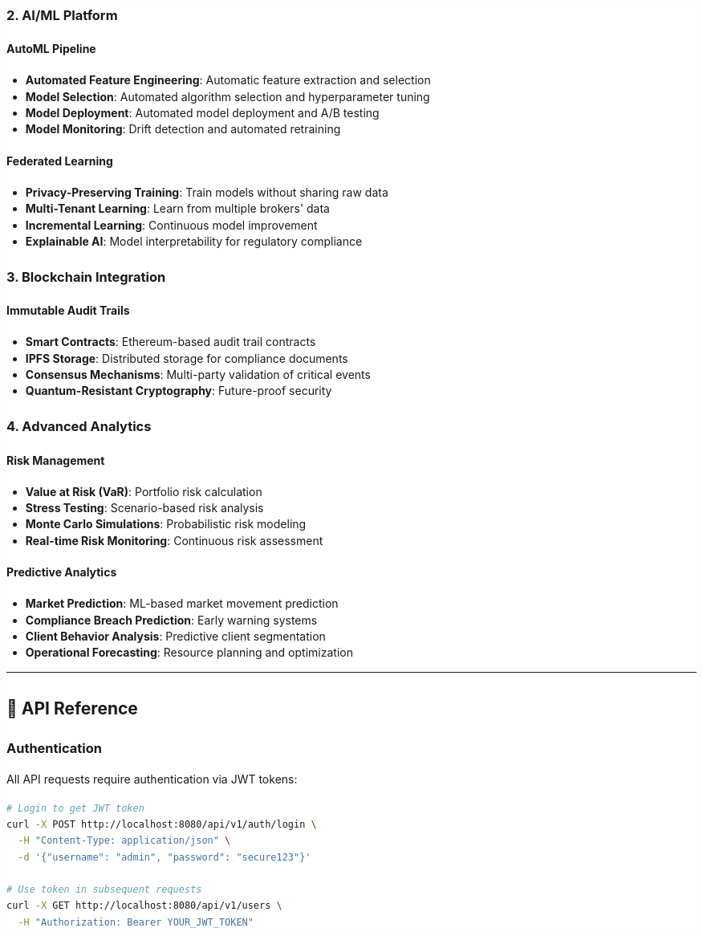 ### 2. AI/ML Platform

#### AutoML Pipeline
- **Automated Feature Engineering**: Automatic feature extraction and selection
- **Model Selection**: Automated algorithm selection and hyperparameter tuning
- **Model Deployment**: Automated model deployment and A/B testing
- **Model Monitoring**: Drift detection and automated retraining

#### Federated Learning
- **Privacy-Preserving Training**: Train models without sharing raw data
- **Multi-Tenant Learning**: Learn from multiple brokers' data
- **Incremental Learning**: Continuous model improvement
- **Explainable AI**: Model interpretability for regulatory compliance

### 3. Blockchain Integration

#### Immutable Audit Trails
- **Smart Contracts**: Ethereum-based audit trail contracts
- **IPFS Storage**: Distributed storage for compliance documents
- **Consensus Mechanisms**: Multi-party validation of critical events
- **Quantum-Resistant Cryptography**: Future-proof security

### 4. Advanced Analytics

#### Risk Management
- **Value at Risk (VaR)**: Portfolio risk calculation
- **Stress Testing**: Scenario-based risk analysis
- **Monte Carlo Simulations**: Probabilistic risk modeling
- **Real-time Risk Monitoring**: Continuous risk assessment

#### Predictive Analytics
- **Market Prediction**: ML-based market movement prediction
- **Compliance Breach Prediction**: Early warning systems
- **Client Behavior Analysis**: Predictive client segmentation
- **Operational Forecasting**: Resource planning and optimization

***

## 🤝 API Reference

### Authentication

All API requests require authentication via JWT tokens:

```bash
# Login to get JWT token
curl -X POST http://localhost:8080/api/v1/auth/login \
  -H "Content-Type: application/json" \
  -d '{"username": "admin", "password": "secure123"}'

# Use token in subsequent requests
curl -X GET http://localhost:8080/api/v1/users \
  -H "Authorization: Bearer YOUR_JWT_TOKEN"
```
